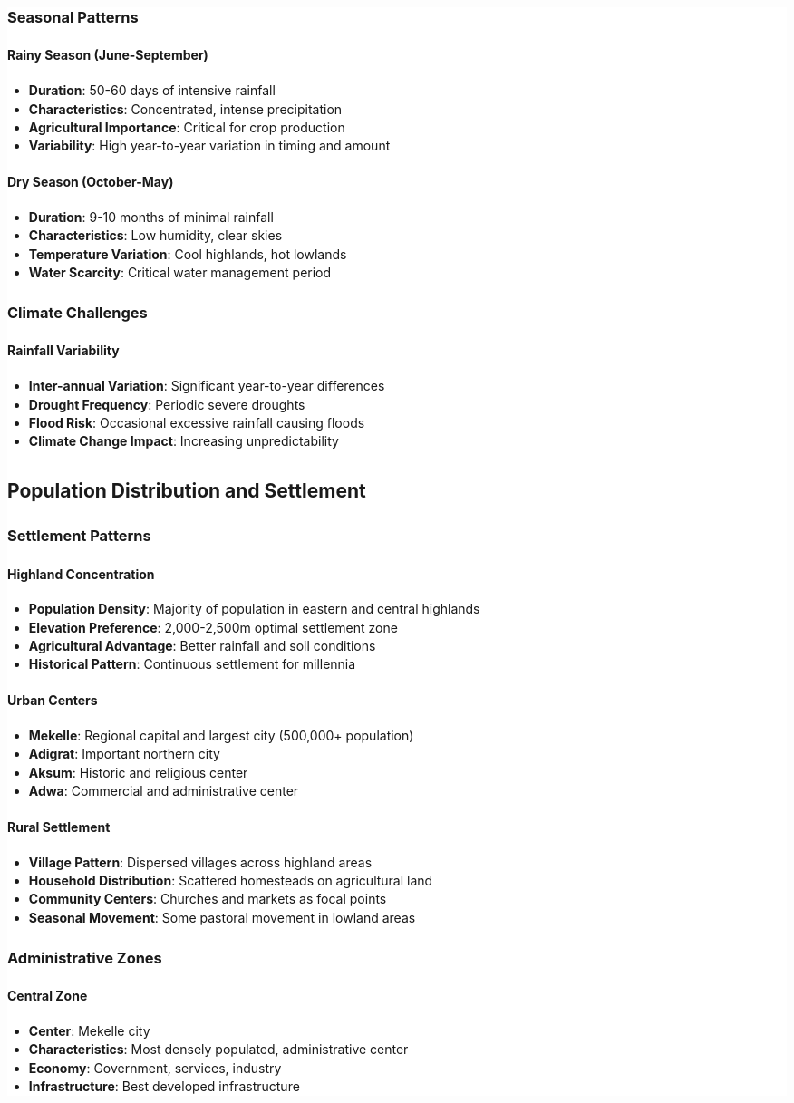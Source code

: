 ### Seasonal Patterns

#### Rainy Season (June-September)
- **Duration**: 50-60 days of intensive rainfall
- **Characteristics**: Concentrated, intense precipitation
- **Agricultural Importance**: Critical for crop production
- **Variability**: High year-to-year variation in timing and amount

#### Dry Season (October-May)
- **Duration**: 9-10 months of minimal rainfall
- **Characteristics**: Low humidity, clear skies
- **Temperature Variation**: Cool highlands, hot lowlands
- **Water Scarcity**: Critical water management period

### Climate Challenges

#### Rainfall Variability
- **Inter-annual Variation**: Significant year-to-year differences
- **Drought Frequency**: Periodic severe droughts
- **Flood Risk**: Occasional excessive rainfall causing floods
- **Climate Change Impact**: Increasing unpredictability

## Population Distribution and Settlement

### Settlement Patterns

#### Highland Concentration
- **Population Density**: Majority of population in eastern and central highlands
- **Elevation Preference**: 2,000-2,500m optimal settlement zone
- **Agricultural Advantage**: Better rainfall and soil conditions
- **Historical Pattern**: Continuous settlement for millennia

#### Urban Centers
- **Mekelle**: Regional capital and largest city (500,000+ population)
- **Adigrat**: Important northern city
- **Aksum**: Historic and religious center
- **Adwa**: Commercial and administrative center

#### Rural Settlement
- **Village Pattern**: Dispersed villages across highland areas
- **Household Distribution**: Scattered homesteads on agricultural land
- **Community Centers**: Churches and markets as focal points
- **Seasonal Movement**: Some pastoral movement in lowland areas

### Administrative Zones

#### Central Zone
- **Center**: Mekelle city
- **Characteristics**: Most densely populated, administrative center
- **Economy**: Government, services, industry
- **Infrastructure**: Best developed infrastructure
